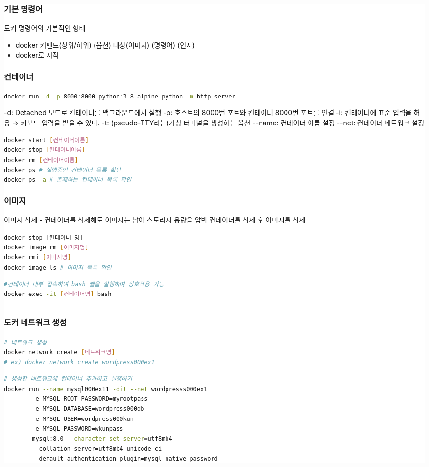 ### 기본 명령어

도커 명령어의 기본적인 형태

- docker 커맨드(상위/하위) (옵션) 대상(이미지) (명령어) (인자)
- docker로 시작

### 컨테이너

```bash
docker run -d -p 8000:8000 python:3.8-alpine python -m http.server
```

-d: Detached 모드로 컨테이너를 백그라운드에서 실행
-p: 호스트의 8000번 포트와 컨테이너 8000번 포트를 연결
-i: 컨테이너에 표준 입력을 허용 → 키보드 입력을 받을 수 있다.
-t: (pseudo-TTY라는)가상 터미널을 생성하는 옵션
--name: 컨테이너 이름 설정
--net: 컨테이너 네트워크 설정

```bash
docker start [컨테이너이름]
docker stop [컨테이너이름]
docker rm [컨테이너이름]
docker ps # 실행중인 컨테이너 목록 확인
docker ps -a # 존재하는 컨테이너 목록 확인
```

### 이미지

이미지 삭제 - 컨테이너를 삭제해도 이미지는 남아 스토리지 용량을 압박
컨테이너를 삭제 후 이미지를 삭제

```bash
docker stop [컨테이너 명]
docker image rm [이미지명]
docker rmi [이미지명]
docker image ls # 이미지 목록 확인
```

```bash
#컨테이너 내부 접속하여 bash 쉘을 실행하여 상호작용 가능
docker exec -it [컨테이너명] bash
```

---

### 도커 네트워크 생성

```bash
# 네트워크 생성
docker network create [네트워크명]
# ex) docker network create wordpress000ex1
```

```bash
# 생성한 네트워크에 컨테이너 추가하고 실행하기
docker run --name mysql000ex11 -dit --net wordpresss000ex1
		-e MYSQL_ROOT_PASSWORD=myrootpass 
		-e MYSQL_DATABASE=wordpress000db 
		-e MYSQL_USER=wordpress000kun 
		-e MYSQL_PASSWORD=wkunpass 
		mysql:8.0 --character-set-server=utf8mb4 
		--collation-server=utf8mb4_unicode_ci 
		--default-authentication-plugin=mysql_native_password
```
